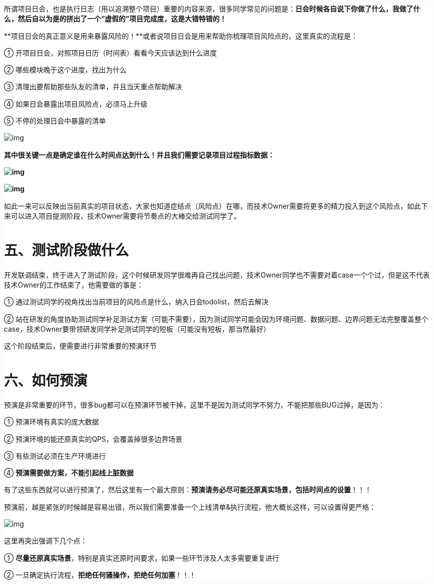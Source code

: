 所谓项目日会，也是执行日志（用以追溯整个项目）重要的内容来源，很多同学常见的问题是：**日会时候各自说下你做了什么，我做了什么，然后自以为是的拼出了一个“虚假的”项目完成度，****这是大错特错的****！**

**项目日会的真正意义是用来暴露风险的！**或者说项目日会是用来帮助你梳理项目风险点的，这里真实的流程是：

① 开项目日会，对照项目日历（时间表）看看今天应该达到什么进度

② 哪些模块晚于这个进度，找出为什么

③ 清理出要帮助那些队友的清单，并且当天重点帮助解决

④ 如果日会暴露出项目风险点，必须马上升级

⑤ 不停的处理日会中暴露的清单

![img](https://img2020.cnblogs.com/blog/294743/202106/294743-20210601204424714-839834784.png)

**其中很关键一点是确定谁在什么时间点达到什么！并且我们需要记录项目过程指标数据：**

**![img](https://img2020.cnblogs.com/blog/294743/202106/294743-20210601204425125-562991501.png)**

**![img](https://img2020.cnblogs.com/blog/294743/202106/294743-20210601204425557-119243822.png)**

如此一来可以反映出当前真实的项目状态，大家也知道症结点（风险点）在哪，而技术Owner需要将更多的精力投入到这个风险点，如此下来可以进入项目提测阶段，技术Owner需要将节奏点的大棒交给测试同学了。

# 五、测试阶段做什么

开发联调结束，终于进入了测试阶段，这个时候研发同学很难再自己找出问题，技术Owner同学也不需要对着case一个个过，但是这不代表技术Owner的工作结束了，他需要做的事是：

① 通过测试同学的视角找出当前项目的风险点是什么，纳入日会todolist，然后去解决

② 站在研发的角度协助测试同学补足测试方案（可能不需要），因为测试同学可能会因为环境问题、数据问题、边界问题无法完整覆盖整个case，技术Owner要带领研发同学补足测试同学的短板（可能没有短板，那当然最好）

这个阶段结束后，便需要进行非常重要的预演环节

# 六、如何预演

预演是非常重要的环节，很多bug都可以在预演环节被干掉，这里不是因为测试同学不努力，不能把那些BUG过掉，是因为：

① 预演环境有真实的庞大数据

② 预演环境的能还原真实的QPS，会覆盖掉很多边界场景

③ 有些测试必须在生产环境进行

④ **预演需要做方案，不能引起线上脏数据**

有了这些东西就可以进行预演了，然后这里有一个最大原则：**预演请务必尽可能还原真实场景，包括时间点的设置**！！！

预演前，越是紧张的时候越是容易出错，所以我们需要准备一个上线清单&执行流程，他大概长这样，可以设置得更严格：

![img](https://img2020.cnblogs.com/blog/294743/202106/294743-20210601204426358-979615545.png)

这里再突出强调下几个点：

① **尽量还原真实场景**，特别是真实还原时间要求，如果一些环节涉及人太多需要重复进行

② 一旦确定执行流程，**拒绝任何骚操作，拒绝任何加塞**！！！
